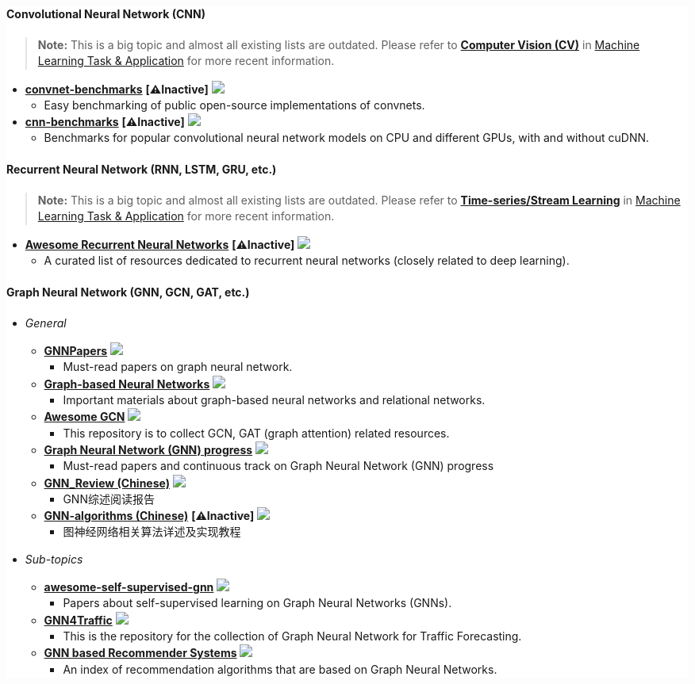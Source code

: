 #### Convolutional Neural Network (CNN)

> **Note:** This is a big topic and almost all existing lists are outdated. Please refer to [**Computer Vision (CV)**](#computer-vision-cv) in [Machine Learning Task & Application](#machine-learning-task--application) for more recent information.

- [**convnet-benchmarks**](https://github.com/soumith/convnet-benchmarks) **[⚠️Inactive]** ![](https://img.shields.io/github/stars/soumith/convnet-benchmarks?style=social)
  - Easy benchmarking of public open-source implementations of convnets.
- [**cnn-benchmarks**](https://github.com/jcjohnson/cnn-benchmarks) **[⚠️Inactive]** ![](https://img.shields.io/github/stars/jcjohnson/cnn-benchmarks?style=social)
  - Benchmarks for popular convolutional neural network models on CPU and different GPUs, with and without cuDNN.


#### Recurrent Neural Network (RNN, LSTM, GRU, etc.)

> **Note:** This is a big topic and almost all existing lists are outdated. Please refer to [**Time-series/Stream Learning**](#time-seriesstream-learning) in [Machine Learning Task & Application](#machine-learning-task--application) for more recent information.

- [**Awesome Recurrent Neural Networks**](https://github.com/kjw0612/awesome-rnn) **[⚠️Inactive]** ![](https://img.shields.io/github/stars/kjw0612/awesome-rnn?style=social)
  - A curated list of resources dedicated to recurrent neural networks (closely related to deep learning).

#### Graph Neural Network (GNN, GCN, GAT, etc.)

- *General*
  - [**GNNPapers**](https://github.com/thunlp/GNNPapers) ![](https://img.shields.io/github/stars/thunlp/GNNPapers?style=social)
    - Must-read papers on graph neural network.
  - [**Graph-based Neural Networks**](https://github.com/sungyongs/graph-based-nn) ![](https://img.shields.io/github/stars/sungyongs/graph-based-nn?style=social)
    - Important materials about graph-based neural networks and relational networks. 
  - [**Awesome GCN**](https://github.com/Jiakui/awesome-gcn) ![](https://img.shields.io/github/stars/Jiakui/awesome-gcn?style=social)
    - This repository is to collect GCN, GAT (graph attention) related resources.
  - [**Graph Neural Network (GNN) progress**](https://github.com/jdlc105/Must-read-papers-and-continuous-tracking-on-Graph-Neural-Network-GNN-progress) ![](https://img.shields.io/github/stars/jdlc105/Must-read-papers-and-continuous-tracking-on-Graph-Neural-Network-GNN-progress?style=social)
    - Must-read papers and continuous track on Graph Neural Network (GNN) progress
  - [**GNN_Review (Chinese)**](https://github.com/LYuhang/GNN_Review) ![](https://img.shields.io/github/stars/LYuhang/GNN_Review?style=social)
    - GNN综述阅读报告
  - [**GNN-algorithms (Chinese)**](https://github.com/wangyouze/GNN-algorithms) **[⚠️Inactive]** ![](https://img.shields.io/github/stars/wangyouze/GNN-algorithms?style=social)
    - 图神经网络相关算法详述及实现教程

- *Sub-topics*
  - [**awesome-self-supervised-gnn**](https://github.com/ChandlerBang/awesome-self-supervised-gnn) ![](https://img.shields.io/github/stars/ChandlerBang/awesome-self-supervised-gnn?style=social)
    - Papers about self-supervised learning on Graph Neural Networks (GNNs).
  - [**GNN4Traffic**](https://github.com/jwwthu/GNN4Traffic) ![](https://img.shields.io/github/stars/jwwthu/GNN4Traffic?style=social)
    - This is the repository for the collection of Graph Neural Network for Traffic Forecasting.
  - [**GNN based Recommender Systems**](https://github.com/tsinghua-fib-lab/GNN-Recommender-Systems) ![](https://img.shields.io/github/stars/tsinghua-fib-lab/GNN-Recommender-Systems?style=social)
    - An index of recommendation algorithms that are based on Graph Neural Networks.
